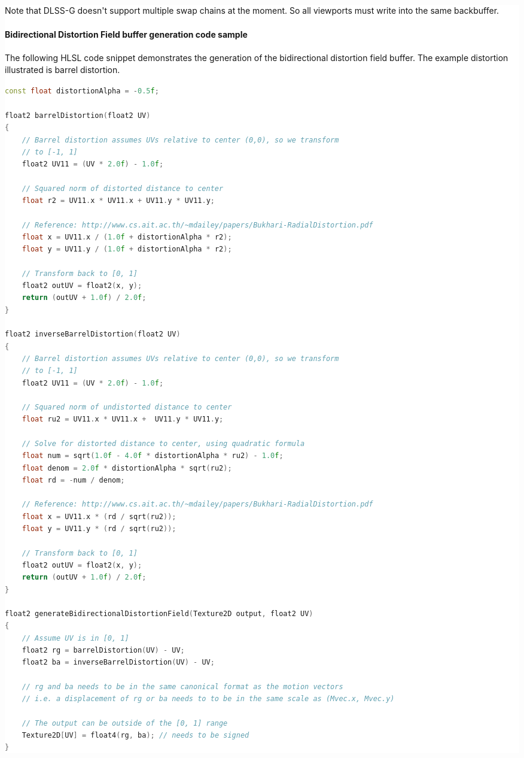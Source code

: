 Note that DLSS-G doesn't support multiple swap chains at the moment. So all viewports must write into the same backbuffer.

#### **Bidirectional Distortion Field buffer generation code sample**
The following HLSL code snippet demonstrates the generation of the bidirectional distortion field buffer. The example distortion illustrated is barrel distortion.

```cpp
const float distortionAlpha = -0.5f;
 
float2 barrelDistortion(float2 UV)
{    
    // Barrel distortion assumes UVs relative to center (0,0), so we transform
    // to [-1, 1]
    float2 UV11 = (UV * 2.0f) - 1.0f;
     
    // Squared norm of distorted distance to center
    float r2 = UV11.x * UV11.x + UV11.y * UV11.y;
     
    // Reference: http://www.cs.ait.ac.th/~mdailey/papers/Bukhari-RadialDistortion.pdf
    float x = UV11.x / (1.0f + distortionAlpha * r2);
    float y = UV11.y / (1.0f + distortionAlpha * r2);
     
    // Transform back to [0, 1]     
    float2 outUV = float2(x, y);
    return (outUV + 1.0f) / 2.0f;
}
 
float2 inverseBarrelDistortion(float2 UV)
{  
    // Barrel distortion assumes UVs relative to center (0,0), so we transform
    // to [-1, 1]
    float2 UV11 = (UV * 2.0f) - 1.0f;
     
    // Squared norm of undistorted distance to center
    float ru2 = UV11.x * UV11.x +  UV11.y * UV11.y;
 
    // Solve for distorted distance to center, using quadratic formula
    float num = sqrt(1.0f - 4.0f * distortionAlpha * ru2) - 1.0f;
    float denom = 2.0f * distortionAlpha * sqrt(ru2);
    float rd = -num / denom;
     
    // Reference: http://www.cs.ait.ac.th/~mdailey/papers/Bukhari-RadialDistortion.pdf
    float x = UV11.x * (rd / sqrt(ru2));
    float y = UV11.y * (rd / sqrt(ru2));
     
    // Transform back to [0, 1]     
    float2 outUV = float2(x, y);
    return (outUV + 1.0f) / 2.0f;
}

float2 generateBidirectionalDistortionField(Texture2D output, float2 UV)
{
    // Assume UV is in [0, 1]
    float2 rg = barrelDistortion(UV) - UV;
    float2 ba = inverseBarrelDistortion(UV) - UV;
 
    // rg and ba needs to be in the same canonical format as the motion vectors
    // i.e. a displacement of rg or ba needs to to be in the same scale as (Mvec.x, Mvec.y)
     
    // The output can be outside of the [0, 1] range
    Texture2D[UV] = float4(rg, ba); // needs to be signed
}
```